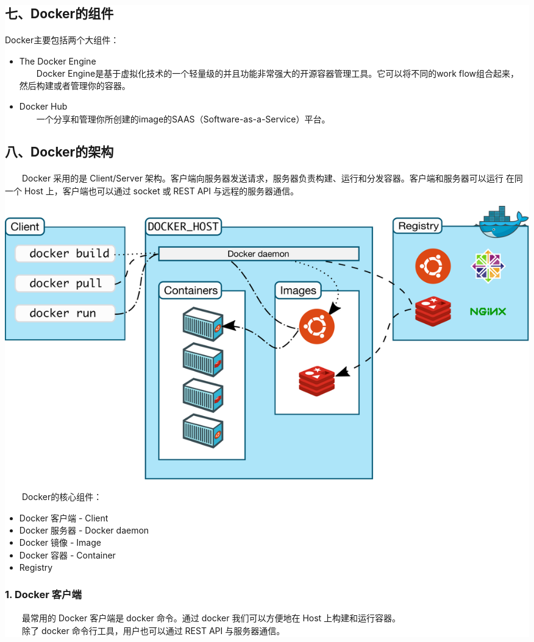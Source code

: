 ## 七、Docker的组件

Docker主要包括两个大组件：

* The Docker Engine  
　　Docker Engine是基于虚拟化技术的一个轻量级的并且功能非常强大的开源容器管理工具。它可以将不同的work flow组合起来，
然后构建或者管理你的容器。

* Docker Hub  
　　一个分享和管理你所创建的image的SAAS（Software-as-a-Service）平台。

## 八、Docker的架构
　　Docker 采用的是 Client/Server 架构。客户端向服务器发送请求，服务器负责构建、运行和分发容器。客户端和服务器可以运行
在同一个 Host 上，客户端也可以通过 socket 或 REST API 与远程的服务器通信。

![](/assets/img/2017/docker-architecture.svg)

　　Docker的核心组件：

* Docker 客户端 - Client
* Docker 服务器 - Docker daemon
* Docker 镜像 - Image
* Docker 容器 - Container
* Registry

### 1. Docker 客户端

　　最常用的 Docker 客户端是 docker 命令。通过 docker 我们可以方便地在 Host 上构建和运行容器。  
　　除了 docker 命令行工具，用户也可以通过 REST API 与服务器通信。
